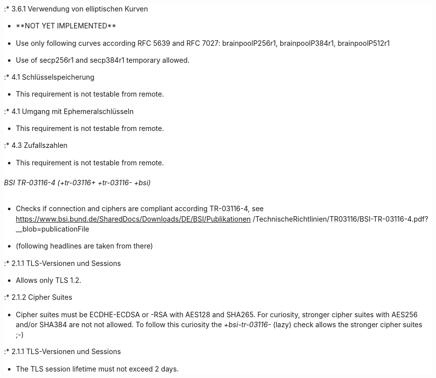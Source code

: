 :\* 3.6.1 Verwendung von elliptischen Kurven

  -
    \*\*NOT YET IMPLEMENTED\*\*



  -
    Use only following curves according RFC 5639 and RFC 7027:
    brainpoolP256r1, brainpoolP384r1, brainpoolP512r1



  -
    Use of secp256r1 and secp384r1 temporary allowed.

:\* 4.1 Schlüsselspeicherung

  -
    This requirement is not testable from remote.

:\* 4.1 Umgang mit Ephemeralschlüsseln

  -
    This requirement is not testable from remote.

:\* 4.3 Zufallszahlen

  -
    This requirement is not testable from remote.

###### BSI TR-03116-4 (*+tr-03116+* *+tr-03116-* *+bsi*)

  -
    Checks if connection and ciphers are compliant according TR-03116-4,
    see
    <https://www.bsi.bund.de/SharedDocs/Downloads/DE/BSI/Publikationen>
    /TechnischeRichtlinien/TR03116/BSI-TR-03116-4.pdf?__blob=publicationFile



  -
    (following headlines are taken from there)

:\* 2.1.1 TLS-Versionen und Sessions

  -
    Allows only TLS 1.2.

:\* 2.1.2 Cipher Suites

  -
    Cipher suites must be ECDHE-ECDSA or -RSA with AES128 and SHA265.
    For curiosity, stronger cipher suites with AES256 and/or SHA384 are
    not not allowed. To follow this curiosity the *+bsi-tr-03116-*
    (lazy)
    check allows the stronger cipher suites ;-)

:\* 2.1.1 TLS-Versionen und Sessions

  -
    The TLS session lifetime must not exceed 2 days.
